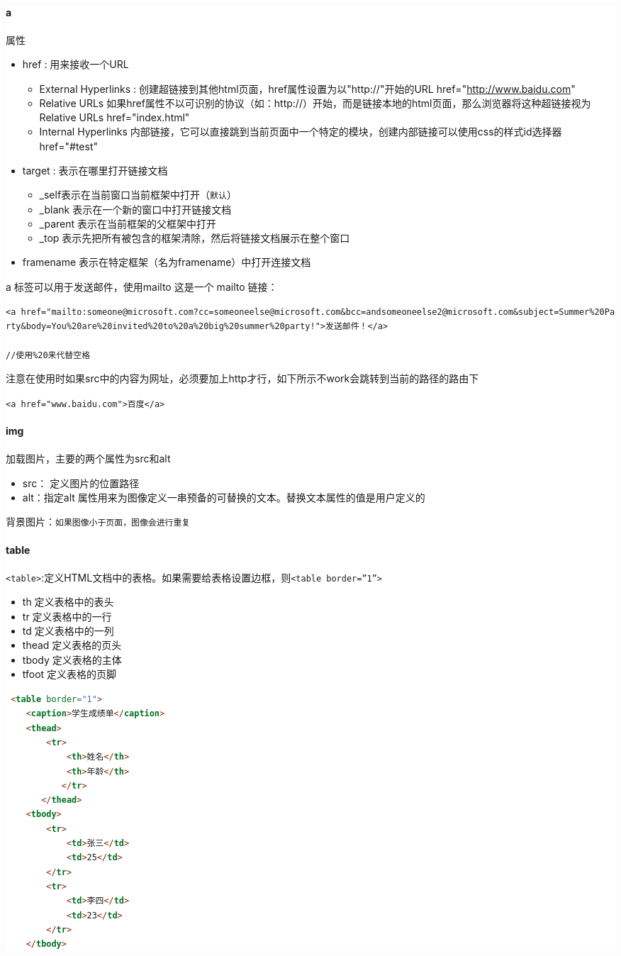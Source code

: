 #### a
属性
- href : 用来接收一个URL
   - External Hyperlinks : 创建超链接到其他html页面，href属性设置为以"http://"开始的URL
    href="http://www.baidu.com"
   - Relative URLs 如果href属性不以可识别的协议（如：http://）开始，而是链接本地的html页面，那么浏览器将这种超链接视为 Relative URLs
    href="index.html"
   - Internal Hyperlinks 内部链接，它可以直接跳到当前页面中一个特定的模块，创建内部链接可以使用css的样式id选择器
    href="#test"
    
- target : 表示在哪里打开链接文档
    - _self表示在当前窗口当前框架中打开（`默认`）
    - _blank 表示在一个新的窗口中打开链接文档
    - _parent 表示在当前框架的父框架中打开
    - _top 表示先把所有被包含的框架清除，然后将链接文档展示在整个窗口
    
- framename 表示在特定框架（名为framename）中打开连接文档

a 标签可以用于发送邮件，使用mailto
这是一个 mailto 链接：

```
<a href="mailto:someone@microsoft.com?cc=someoneelse@microsoft.com&bcc=andsomeoneelse2@microsoft.com&subject=Summer%20Party&body=You%20are%20invited%20to%20a%20big%20summer%20party!">发送邮件！</a>

//使用%20来代替空格
```
注意在使用时如果src中的内容为网址，必须要加上http才行，如下所示不work会跳转到当前的路径的路由下
```
<a href="www.baidu.com">百度</a>
```

#### img
加载图片，主要的两个属性为src和alt
- src： 定义图片的位置路径
- alt：指定alt 属性用来为图像定义一串预备的可替换的文本。替换文本属性的值是用户定义的

背景图片：`如果图像小于页面，图像会进行重复`

#### table
`<table>`:定义HTML文档中的表格。如果需要给表格设置边框，则`<table border=”1”>`
- th 定义表格中的表头
- tr 定义表格中的一行
- td 定义表格中的一列
- thead 定义表格的页头
- tbody 定义表格的主体
- tfoot 定义表格的页脚
``` html
 <table border="1">
    <caption>学生成绩单</caption>
    <thead>
        <tr>
            <th>姓名</th>
            <th>年龄</th>
           </tr>
       </thead>
    <tbody>
        <tr>
            <td>张三</td>
            <td>25</td>
        </tr>
        <tr>
            <td>李四</td>
            <td>23</td>
        </tr>
    </tbody>
```
